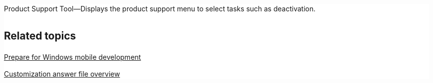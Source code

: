 <td><p>Product Support Tool—Displays the product support menu to select tasks such as deactivation.</p></td>
</tr>
</tbody>
</table>

## Related topics

[Prepare for Windows mobile development](https://docs.microsoft.com/en-us/windows-hardware/manufacture/mobile/preparing-for-windows-mobile-development)

[Customization answer file overview](https://docs.microsoft.com/en-us/windows-hardware/customize/mobile/mcsf/customization-answer-file)
